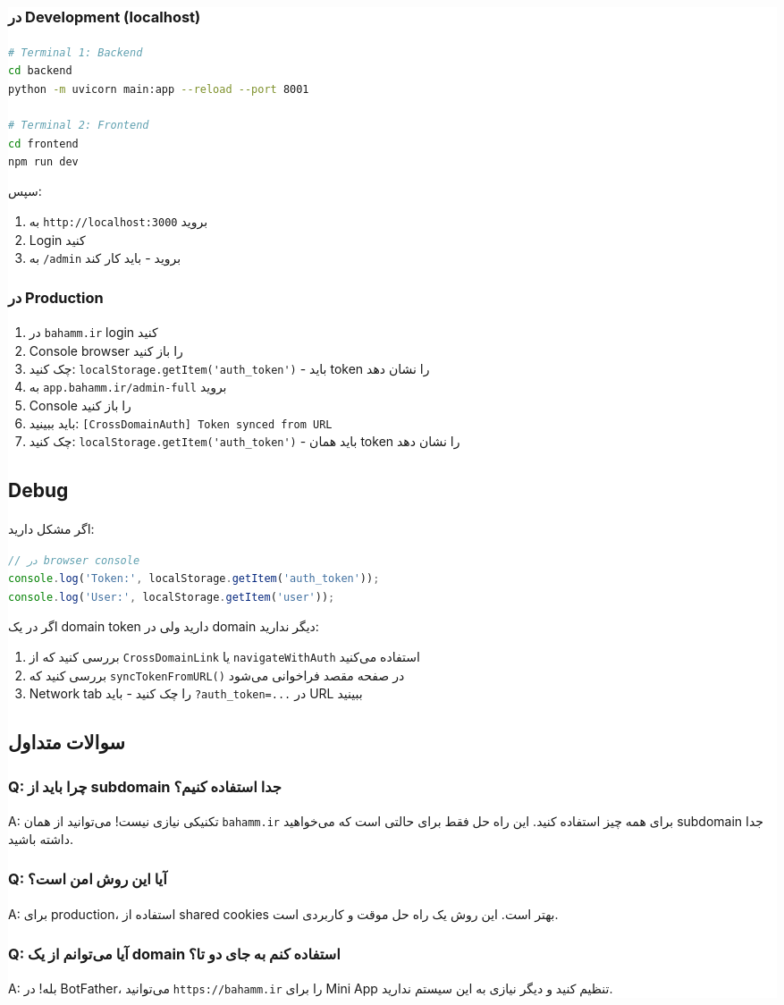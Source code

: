 ### در Development (localhost)

```bash
# Terminal 1: Backend
cd backend
python -m uvicorn main:app --reload --port 8001

# Terminal 2: Frontend
cd frontend
npm run dev
```

سپس:
1. به `http://localhost:3000` بروید
2. Login کنید
3. به `/admin` بروید - باید کار کند

### در Production

1. در `bahamm.ir` login کنید
2. Console browser را باز کنید
3. چک کنید: `localStorage.getItem('auth_token')` - باید token را نشان دهد
4. به `app.bahamm.ir/admin-full` بروید
5. Console را باز کنید
6. باید ببینید: `[CrossDomainAuth] Token synced from URL`
7. چک کنید: `localStorage.getItem('auth_token')` - باید همان token را نشان دهد

## Debug

اگر مشکل دارید:

```javascript
// در browser console
console.log('Token:', localStorage.getItem('auth_token'));
console.log('User:', localStorage.getItem('user'));
```

اگر در یک domain token دارید ولی در domain دیگر ندارید:
1. بررسی کنید که از `CrossDomainLink` یا `navigateWithAuth` استفاده می‌کنید
2. بررسی کنید که `syncTokenFromURL()` در صفحه مقصد فراخوانی می‌شود
3. Network tab را چک کنید - باید `?auth_token=...` در URL ببینید

## سوالات متداول

### Q: چرا باید از subdomain جدا استفاده کنیم؟
A: تکنیکی نیازی نیست! می‌توانید از همان `bahamm.ir` برای همه چیز استفاده کنید. این راه حل فقط برای حالتی است که می‌خواهید subdomain جدا داشته باشید.

### Q: آیا این روش امن است؟
A: برای production، استفاده از shared cookies بهتر است. این روش یک راه حل موقت و کاربردی است.

### Q: آیا می‌توانم از یک domain استفاده کنم به جای دو تا؟
A: بله! در BotFather، می‌توانید `https://bahamm.ir` را برای Mini App تنظیم کنید و دیگر نیازی به این سیستم ندارید.

